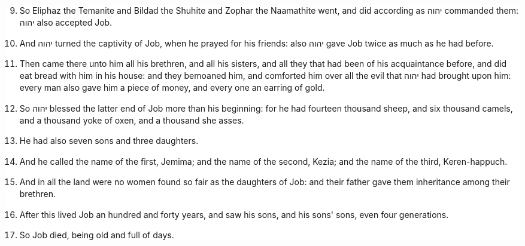 9. So Eliphaz the Temanite and Bildad the Shuhite and Zophar the Naamathite went, and did according as יהוה commanded them: יהוה also accepted Job.

10. And יהוה turned the captivity of Job, when he prayed for his friends: also יהוה gave Job twice as much as he had before.

11. Then came there unto him all his brethren, and all his sisters, and all they that had been of his acquaintance before, and did eat bread with him in his house: and they bemoaned him, and comforted him over all the evil that יהוה had brought upon him: every man also gave him a piece of money, and every one an earring of gold.

12. So יהוה blessed the latter end of Job more than his beginning: for he had fourteen thousand sheep, and six thousand camels, and a thousand yoke of oxen, and a thousand she asses.

13. He had also seven sons and three daughters.

14. And he called the name of the first, Jemima; and the name of the second, Kezia; and the name of the third, Keren-happuch.

15. And in all the land were no women found so fair as the daughters of Job: and their father gave them inheritance among their brethren.

16. After this lived Job an hundred and forty years, and saw his sons, and his sons' sons, even four generations.

17. So Job died, being old and full of days.   